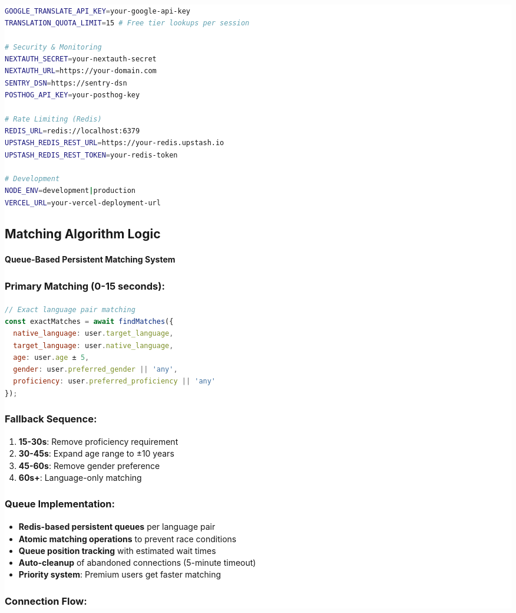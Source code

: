 ```bash
GOOGLE_TRANSLATE_API_KEY=your-google-api-key
TRANSLATION_QUOTA_LIMIT=15 # Free tier lookups per session

# Security & Monitoring
NEXTAUTH_SECRET=your-nextauth-secret
NEXTAUTH_URL=https://your-domain.com
SENTRY_DSN=https://sentry-dsn
POSTHOG_API_KEY=your-posthog-key

# Rate Limiting (Redis)
REDIS_URL=redis://localhost:6379
UPSTASH_REDIS_REST_URL=https://your-redis.upstash.io
UPSTASH_REDIS_REST_TOKEN=your-redis-token

# Development
NODE_ENV=development|production
VERCEL_URL=your-vercel-deployment-url
```

## Matching Algorithm Logic

**Queue-Based Persistent Matching System**

### Primary Matching (0-15 seconds):

```javascript
// Exact language pair matching
const exactMatches = await findMatches({
  native_language: user.target_language,
  target_language: user.native_language,
  age: user.age ± 5,
  gender: user.preferred_gender || 'any',
  proficiency: user.preferred_proficiency || 'any'
});
```

### Fallback Sequence:

1. **15-30s**: Remove proficiency requirement
2. **30-45s**: Expand age range to ±10 years
3. **45-60s**: Remove gender preference
4. **60s+**: Language-only matching

### Queue Implementation:

- **Redis-based persistent queues** per language pair
- **Atomic matching operations** to prevent race conditions
- **Queue position tracking** with estimated wait times
- **Auto-cleanup** of abandoned connections (5-minute timeout)
- **Priority system**: Premium users get faster matching

### Connection Flow:
